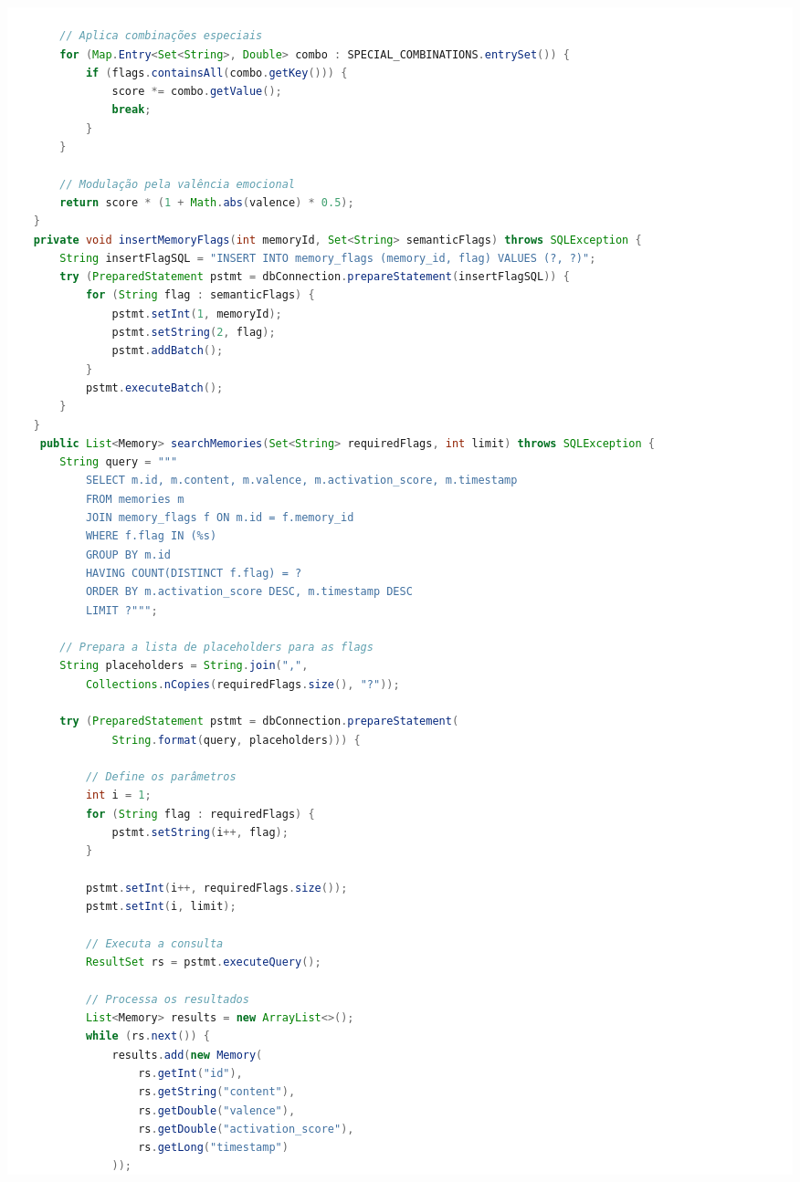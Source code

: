 ```java
        
        // Aplica combinações especiais
        for (Map.Entry<Set<String>, Double> combo : SPECIAL_COMBINATIONS.entrySet()) {
            if (flags.containsAll(combo.getKey())) {
                score *= combo.getValue();
                break;
            }
        }
        
        // Modulação pela valência emocional
        return score * (1 + Math.abs(valence) * 0.5);
    }
    private void insertMemoryFlags(int memoryId, Set<String> semanticFlags) throws SQLException {
        String insertFlagSQL = "INSERT INTO memory_flags (memory_id, flag) VALUES (?, ?)";
        try (PreparedStatement pstmt = dbConnection.prepareStatement(insertFlagSQL)) {
            for (String flag : semanticFlags) {
                pstmt.setInt(1, memoryId);
                pstmt.setString(2, flag);
                pstmt.addBatch();
            }
            pstmt.executeBatch();
        }
    }
     public List<Memory> searchMemories(Set<String> requiredFlags, int limit) throws SQLException {
        String query = """
            SELECT m.id, m.content, m.valence, m.activation_score, m.timestamp
            FROM memories m
            JOIN memory_flags f ON m.id = f.memory_id
            WHERE f.flag IN (%s)
            GROUP BY m.id
            HAVING COUNT(DISTINCT f.flag) = ?
            ORDER BY m.activation_score DESC, m.timestamp DESC
            LIMIT ?""";
        
        // Prepara a lista de placeholders para as flags
        String placeholders = String.join(",", 
            Collections.nCopies(requiredFlags.size(), "?"));
        
        try (PreparedStatement pstmt = dbConnection.prepareStatement(
                String.format(query, placeholders))) {
            
            // Define os parâmetros
            int i = 1;
            for (String flag : requiredFlags) {
                pstmt.setString(i++, flag);
            }
            
            pstmt.setInt(i++, requiredFlags.size());
            pstmt.setInt(i, limit);
            
            // Executa a consulta
            ResultSet rs = pstmt.executeQuery();
            
            // Processa os resultados
            List<Memory> results = new ArrayList<>();
            while (rs.next()) {
                results.add(new Memory(
                    rs.getInt("id"),
                    rs.getString("content"),
                    rs.getDouble("valence"),
                    rs.getDouble("activation_score"),
                    rs.getLong("timestamp")
                ));
```